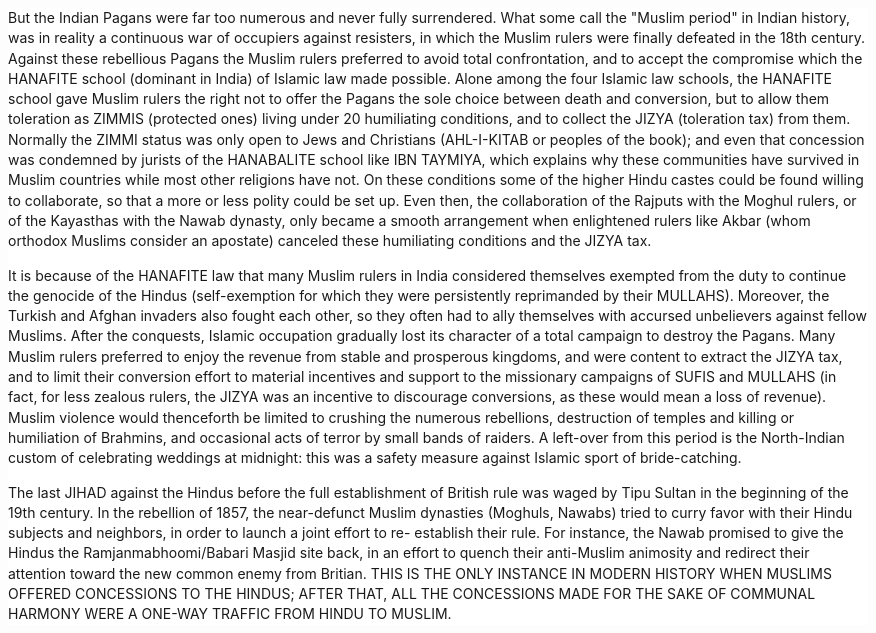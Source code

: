 But the Indian Pagans were far too numerous and never fully
surrendered. What some call the "Muslim period" in Indian history,
was in reality a continuous war of occupiers against resisters, in
which the Muslim rulers were finally defeated in the 18th century.
Against these rebellious Pagans the Muslim rulers preferred to
avoid total confrontation, and to accept the compromise which the
HANAFITE school (dominant in India) of Islamic law made possible.
Alone among the four Islamic law schools, the HANAFITE school gave
Muslim rulers the right not to offer the Pagans the sole choice
between death and conversion, but to allow them toleration as
ZIMMIS (protected ones) living under 20 humiliating conditions, and
to collect the JIZYA (toleration tax) from them. Normally the ZIMMI
status was only open to Jews and Christians (AHL-I-KITAB or peoples
of the book); and even that concession was condemned by jurists of
the HANABALITE school like IBN TAYMIYA, which explains why these
communities have survived in Muslim countries while most other
religions have not. On these conditions some of the higher Hindu
castes could be found willing to collaborate, so that a more or
less polity could be set up. Even then, the collaboration of the
Rajputs with the Moghul rulers, or of the Kayasthas with the Nawab
dynasty, only became a smooth arrangement when enlightened rulers
like Akbar (whom orthodox Muslims consider an apostate) canceled
these humiliating conditions and the JIZYA tax.

It is because of the HANAFITE law that many Muslim rulers in India
considered themselves exempted from  the duty to continue the
genocide of the Hindus (self-exemption for which they were
persistently reprimanded by their MULLAHS). Moreover, the Turkish
and Afghan invaders also fought each other, so they often had to
ally themselves with accursed unbelievers against fellow Muslims.
After the conquests, Islamic occupation gradually lost its
character of a total campaign to destroy the Pagans. Many Muslim
rulers preferred to enjoy the revenue from stable and prosperous
kingdoms, and were content to extract the JIZYA tax, and to limit
their conversion effort  to material incentives and support to the
missionary campaigns of SUFIS and MULLAHS (in fact, for less
zealous rulers, the JIZYA was an incentive to discourage
conversions, as these would mean a loss of revenue). Muslim
violence would thenceforth be limited to crushing the numerous
rebellions, destruction of temples and killing or humiliation of
Brahmins, and occasional acts of terror by small bands of raiders.
A left-over from this period  is the North-Indian custom of
celebrating weddings at midnight: this was a safety measure against
Islamic sport of bride-catching.

The last JIHAD against the Hindus before the full establishment of
British rule was waged by Tipu Sultan in the beginning of the 19th
century. In the rebellion of 1857, the near-defunct Muslim
dynasties (Moghuls, Nawabs) tried to curry favor with their Hindu
subjects and neighbors, in order to launch a joint effort to re-
establish their rule. For instance, the Nawab promised to give the
Hindus the Ramjanmabhoomi/Babari Masjid site back, in an effort to
quench their anti-Muslim animosity and redirect their attention
toward the new common enemy from Britian. THIS IS THE ONLY INSTANCE
IN MODERN HISTORY WHEN MUSLIMS OFFERED CONCESSIONS TO THE HINDUS;
AFTER THAT, ALL THE CONCESSIONS MADE FOR THE SAKE OF COMMUNAL
HARMONY WERE A ONE-WAY TRAFFIC FROM HINDU TO MUSLIM.
